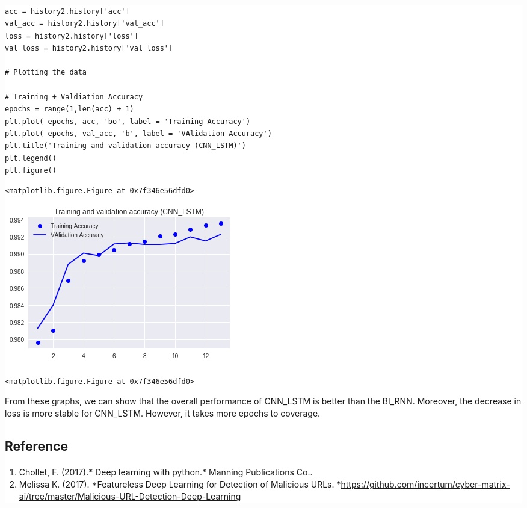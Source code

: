 

```
acc = history2.history['acc']
val_acc = history2.history['val_acc']
loss = history2.history['loss']
val_loss = history2.history['val_loss']

# Plotting the data 

# Training + Valdiation Accuracy
epochs = range(1,len(acc) + 1)
plt.plot( epochs, acc, 'bo', label = 'Training Accuracy')
plt.plot( epochs, val_acc, 'b', label = 'VAlidation Accuracy')
plt.title('Training and validation accuracy (CNN_LSTM)')
plt.legend()
plt.figure()
```




    <matplotlib.figure.Figure at 0x7f346e56dfd0>




![png](output_64_1.png)



    <matplotlib.figure.Figure at 0x7f346e56dfd0>


From these graphs, we can show that the overall performance of CNN_LSTM is better than the BI_RNN. Moreover, the decrease in loss is more stable for CNN_LSTM. However, it takes more epochs to coverage.

## Reference

1. Chollet, F. (2017).* Deep learning with python.* Manning Publications Co..
2. Melissa K. (2017). *Featureless Deep Learning for Detection of Malicious URLs. *https://github.com/incertum/cyber-matrix-ai/tree/master/Malicious-URL-Detection-Deep-Learning
